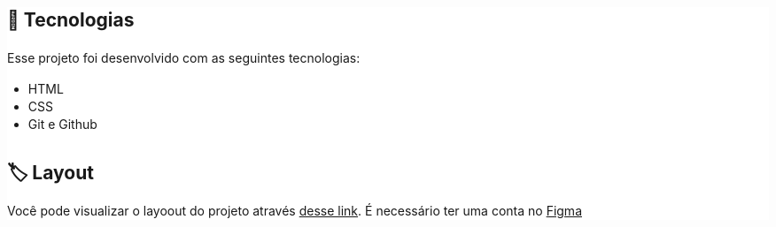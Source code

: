 

## 🚀 Tecnologias
Esse projeto foi desenvolvido com as seguintes tecnologias:

- HTML
- CSS
- Git e Github

## 🏷️ Layout
Você pode visualizar o layoout do projeto através
[desse link](https://www.figma.com/file/nzIPnvCsu0CgHuZnNyQ7nO/Explorer-Stage-03-Projeto-01-(Copy)?type=design&node-id=0-1&mode=design&t=DG1coCuNt5B2jegD-0).
É necessário ter uma conta no [Figma](https://www.figma.com)
